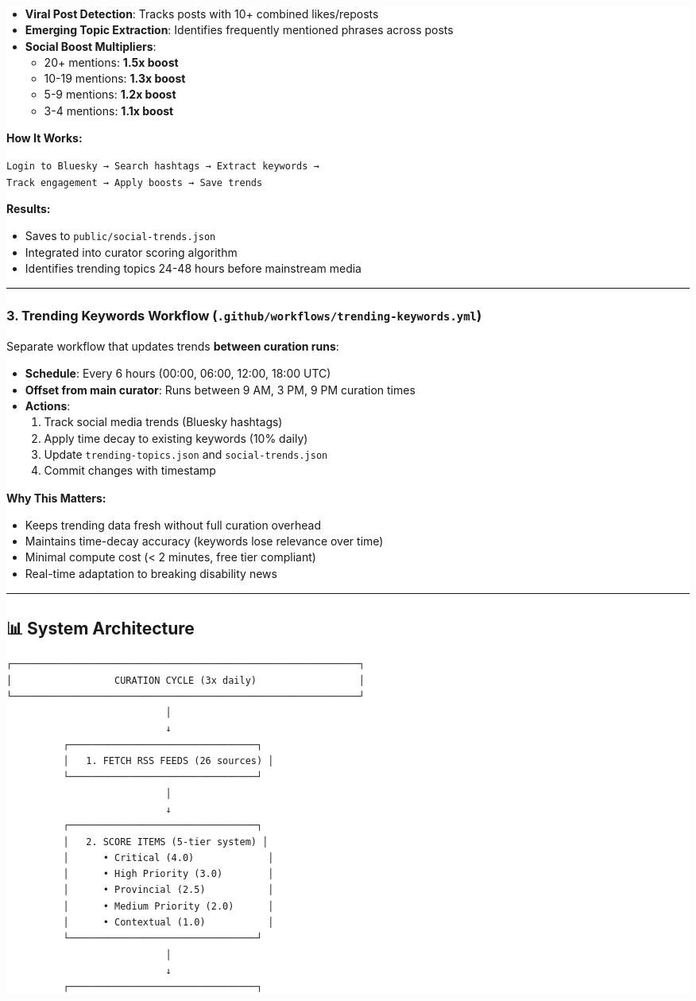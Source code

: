- **Viral Post Detection**: Tracks posts with 10+ combined likes/reposts
- **Emerging Topic Extraction**: Identifies frequently mentioned phrases across posts
- **Social Boost Multipliers**:
  - 20+ mentions: **1.5x boost**
  - 10-19 mentions: **1.3x boost**
  - 5-9 mentions: **1.2x boost**
  - 3-4 mentions: **1.1x boost**

**How It Works:**
```
Login to Bluesky → Search hashtags → Extract keywords → 
Track engagement → Apply boosts → Save trends
```

**Results:**
- Saves to `public/social-trends.json`
- Integrated into curator scoring algorithm
- Identifies trending topics 24-48 hours before mainstream media

---

### 3. **Trending Keywords Workflow** (`.github/workflows/trending-keywords.yml`)

Separate workflow that updates trends **between curation runs**:

- **Schedule**: Every 6 hours (00:00, 06:00, 12:00, 18:00 UTC)
- **Offset from main curator**: Runs between 9 AM, 3 PM, 9 PM curation times
- **Actions**:
  1. Track social media trends (Bluesky hashtags)
  2. Apply time decay to existing keywords (10% daily)
  3. Update `trending-topics.json` and `social-trends.json`
  4. Commit changes with timestamp

**Why This Matters:**
- Keeps trending data fresh without full curation overhead
- Maintains time-decay accuracy (keywords lose relevance over time)
- Minimal compute cost (< 2 minutes, free tier compliant)
- Real-time adaptation to breaking disability news

---

## 📊 System Architecture

```
┌─────────────────────────────────────────────────────────────┐
│                  CURATION CYCLE (3x daily)                  │
└─────────────────────────────────────────────────────────────┘
                            │
                            ↓
          ┌─────────────────────────────────┐
          │   1. FETCH RSS FEEDS (26 sources) │
          └─────────────────────────────────┘
                            │
                            ↓
          ┌─────────────────────────────────┐
          │   2. SCORE ITEMS (5-tier system) │
          │      • Critical (4.0)             │
          │      • High Priority (3.0)        │
          │      • Provincial (2.5)           │
          │      • Medium Priority (2.0)      │
          │      • Contextual (1.0)           │
          └─────────────────────────────────┘
                            │
                            ↓
          ┌─────────────────────────────────┐
```